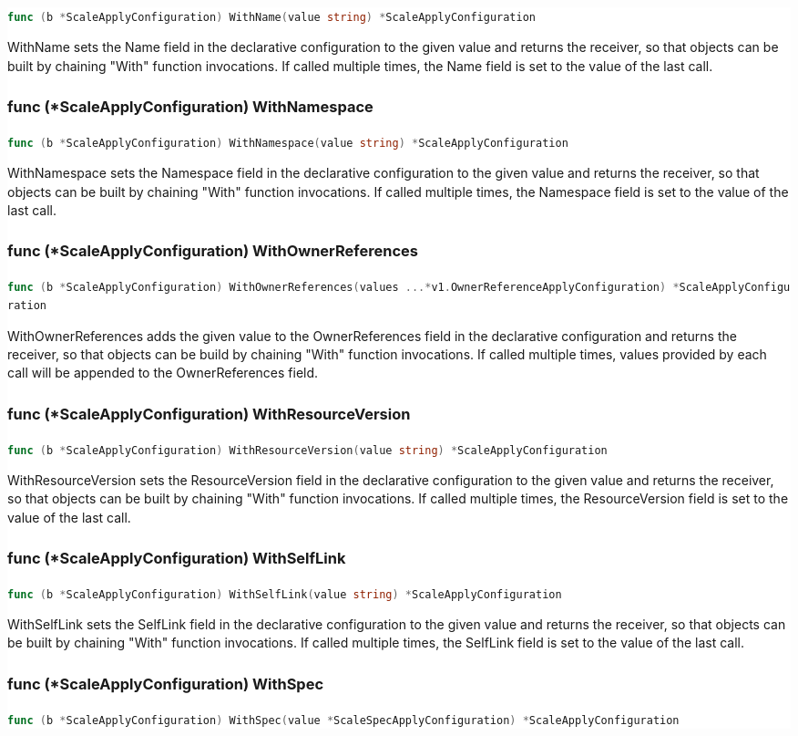 ```go
func (b *ScaleApplyConfiguration) WithName(value string) *ScaleApplyConfiguration
```

WithName sets the Name field in the declarative configuration to the given value and returns the receiver, so that objects can be built by chaining "With" function invocations. If called multiple times, the Name field is set to the value of the last call.

### func \(\*ScaleApplyConfiguration\) WithNamespace

```go
func (b *ScaleApplyConfiguration) WithNamespace(value string) *ScaleApplyConfiguration
```

WithNamespace sets the Namespace field in the declarative configuration to the given value and returns the receiver, so that objects can be built by chaining "With" function invocations. If called multiple times, the Namespace field is set to the value of the last call.

### func \(\*ScaleApplyConfiguration\) WithOwnerReferences

```go
func (b *ScaleApplyConfiguration) WithOwnerReferences(values ...*v1.OwnerReferenceApplyConfiguration) *ScaleApplyConfiguration
```

WithOwnerReferences adds the given value to the OwnerReferences field in the declarative configuration and returns the receiver, so that objects can be build by chaining "With" function invocations. If called multiple times, values provided by each call will be appended to the OwnerReferences field.

### func \(\*ScaleApplyConfiguration\) WithResourceVersion

```go
func (b *ScaleApplyConfiguration) WithResourceVersion(value string) *ScaleApplyConfiguration
```

WithResourceVersion sets the ResourceVersion field in the declarative configuration to the given value and returns the receiver, so that objects can be built by chaining "With" function invocations. If called multiple times, the ResourceVersion field is set to the value of the last call.

### func \(\*ScaleApplyConfiguration\) WithSelfLink

```go
func (b *ScaleApplyConfiguration) WithSelfLink(value string) *ScaleApplyConfiguration
```

WithSelfLink sets the SelfLink field in the declarative configuration to the given value and returns the receiver, so that objects can be built by chaining "With" function invocations. If called multiple times, the SelfLink field is set to the value of the last call.

### func \(\*ScaleApplyConfiguration\) WithSpec

```go
func (b *ScaleApplyConfiguration) WithSpec(value *ScaleSpecApplyConfiguration) *ScaleApplyConfiguration
```
